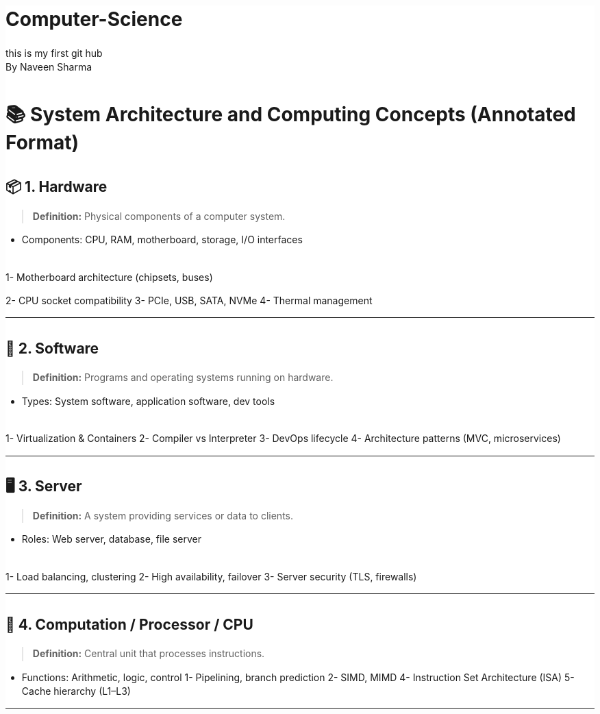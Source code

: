 # Computer-Science
this is my first git hub
<br> 
By Naveen Sharma
<br>
# 📚 System Architecture and Computing Concepts (Annotated Format)

## 📦 1. Hardware
> **Definition:** Physical components of a computer system.
- Components: CPU, RAM, motherboard, storage, I/O interfaces
<br>
  1- Motherboard architecture (chipsets, buses)
  <br>

  2- CPU socket compatibility
  3- PCIe, USB, SATA, NVMe
  4- Thermal management

---

## 💾 2. Software
> **Definition:** Programs and operating systems running on hardware.
- Types: System software, application software, dev tools
<br>
  1- Virtualization & Containers
  2- Compiler vs Interpreter
  3- DevOps lifecycle
  4- Architecture patterns (MVC, microservices)

---

## 🖥️ 3. Server
> **Definition:** A system providing services or data to clients.
- Roles: Web server, database, file server
<br>
  1- Load balancing, clustering
  2- High availability, failover
  3- Server security (TLS, firewalls)

---

## 🧠 4. Computation / Processor / CPU
> **Definition:** Central unit that processes instructions.
- Functions: Arithmetic, logic, control
  1- Pipelining, branch prediction
  2- SIMD, MIMD
  4- Instruction Set Architecture (ISA)
  5- Cache hierarchy (L1–L3)

---